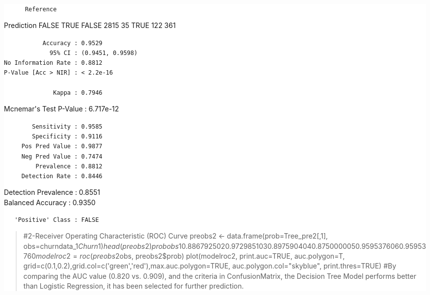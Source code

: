           Reference
Prediction FALSE TRUE
     FALSE  2815   35
     TRUE    122  361
                                          
               Accuracy : 0.9529          
                 95% CI : (0.9451, 0.9598)
    No Information Rate : 0.8812          
    P-Value [Acc > NIR] : < 2.2e-16       
                                          
                  Kappa : 0.7946          
 Mcnemar's Test P-Value : 6.717e-12       
                                          
            Sensitivity : 0.9585          
            Specificity : 0.9116          
         Pos Pred Value : 0.9877          
         Neg Pred Value : 0.7474          
             Prevalence : 0.8812          
         Detection Rate : 0.8446          
   Detection Prevalence : 0.8551          
      Balanced Accuracy : 0.9350          
                                          
       'Positive' Class : FALSE           
                                          
> #2-Receiver Operating Characteristic (ROC) Curve
> preobs2 <- data.frame(prob=Tree_pre2[,1], obs=churndata_1$Churn1)
> head(preobs2)
       prob obs
1 0.8867925   0
2 0.9729851   0
3 0.8975904   0
4 0.8750000   0
5 0.9595376   0
6 0.9595376   0
> modelroc2 = roc(preobs2$obs, preobs2$prob)
> plot(modelroc2, print.auc=TRUE, auc.polygon=T, grid=c(0.1,0.2),grid.col=c('green','red'),max.auc.polygon=TRUE, auc.polygon.col="skyblue", print.thres=TRUE)
> #By comparing the AUC value (0.820 vs. 0.909), and the criteria in ConfusionMatrix, the Decision Tree Model performs better than Logistic Regression, it has been selected for further prediction.
